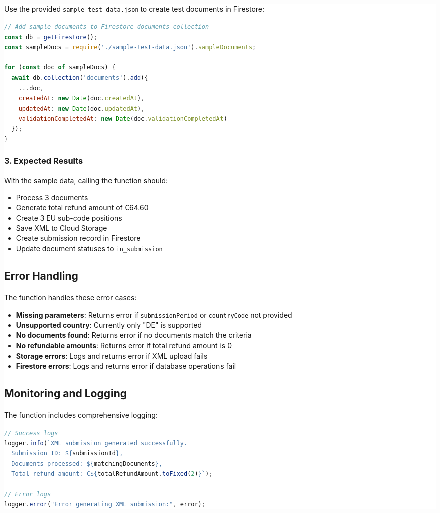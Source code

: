 Use the provided `sample-test-data.json` to create test documents in Firestore:

```javascript
// Add sample documents to Firestore documents collection
const db = getFirestore();
const sampleDocs = require('./sample-test-data.json').sampleDocuments;

for (const doc of sampleDocs) {
  await db.collection('documents').add({
    ...doc,
    createdAt: new Date(doc.createdAt),
    updatedAt: new Date(doc.updatedAt),
    validationCompletedAt: new Date(doc.validationCompletedAt)
  });
}
```

### 3. Expected Results

With the sample data, calling the function should:
- Process 3 documents
- Generate total refund amount of €64.60
- Create 3 EU sub-code positions
- Save XML to Cloud Storage
- Create submission record in Firestore
- Update document statuses to `in_submission`

## Error Handling

The function handles these error cases:

- **Missing parameters**: Returns error if `submissionPeriod` or `countryCode` not provided
- **Unsupported country**: Currently only "DE" is supported
- **No documents found**: Returns error if no documents match the criteria
- **No refundable amounts**: Returns error if total refund amount is 0
- **Storage errors**: Logs and returns error if XML upload fails
- **Firestore errors**: Logs and returns error if database operations fail

## Monitoring and Logging

The function includes comprehensive logging:

```typescript
// Success logs
logger.info(`XML submission generated successfully. 
  Submission ID: ${submissionId}, 
  Documents processed: ${matchingDocuments}, 
  Total refund amount: €${totalRefundAmount.toFixed(2)}`);

// Error logs
logger.error("Error generating XML submission:", error);
```
